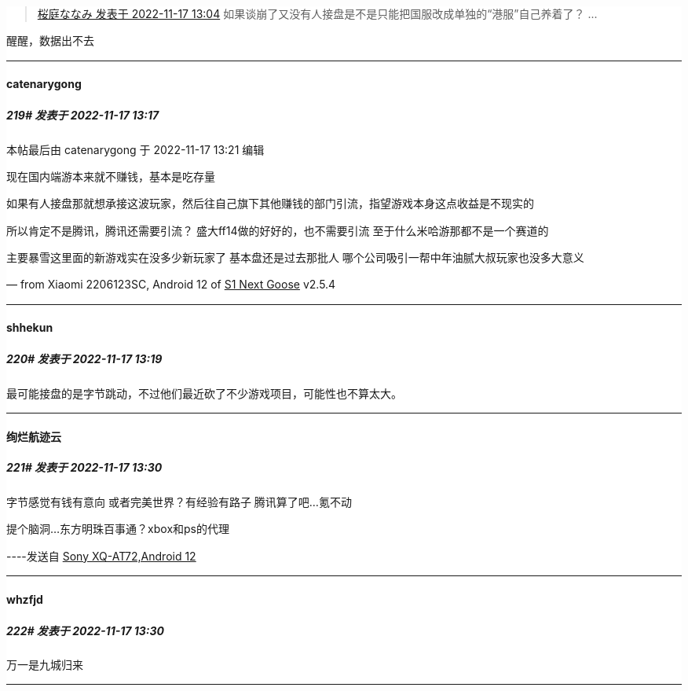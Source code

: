 <blockquote><a href="httphttps://bbs.saraba1st.com/2b/forum.php?mod=redirect&amp;goto=findpost&amp;pid=58473657&amp;ptid=2103882" target="_blank">桜庭ななみ 发表于 2022-11-17 13:04</a>
如果谈崩了又没有人接盘是不是只能把国服改成单独的“港服”自己养着了？ ...</blockquote>
醒醒，数据出不去



*****

####  catenarygong  
##### 219#       发表于 2022-11-17 13:17

 本帖最后由 catenarygong 于 2022-11-17 13:21 编辑 

现在国内端游本来就不赚钱，基本是吃存量

如果有人接盘那就想承接这波玩家，然后往自己旗下其他赚钱的部门引流，指望游戏本身这点收益是不现实的

所以肯定不是腾讯，腾讯还需要引流？
盛大ff14做的好好的，也不需要引流
至于什么米哈游那都不是一个赛道的

主要暴雪这里面的新游戏实在没多少新玩家了
基本盘还是过去那批人
哪个公司吸引一帮中年油腻大叔玩家也没多大意义

— from Xiaomi 2206123SC, Android 12 of [S1 Next Goose](https://pan.baidu.com/s/1mi43uRm) v2.5.4

*****

####  shhekun  
##### 220#       发表于 2022-11-17 13:19

最可能接盘的是字节跳动，不过他们最近砍了不少游戏项目，可能性也不算太大。



*****

####  绚烂航迹云  
##### 221#       发表于 2022-11-17 13:30

字节感觉有钱有意向
或者完美世界？有经验有路子
腾讯算了吧…氪不动

提个脑洞…东方明珠百事通？xbox和ps的代理

----发送自 [Sony XQ-AT72,Android 12](http://stage1.5j4m.com/?1.37)

*****

####  whzfjd  
##### 222#       发表于 2022-11-17 13:30

万一是九城归来

*****
